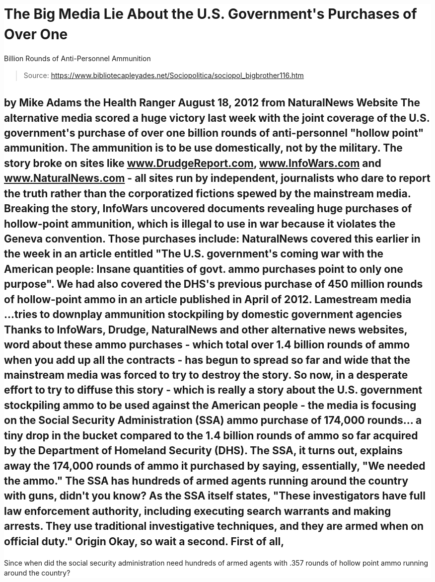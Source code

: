# The Big Media Lie About the U.S. Government's Purchases of Over One 
Billion Rounds of Anti-Personnel Ammunition

> Source: https://www.bibliotecapleyades.net/Sociopolitica/sociopol_bigbrother116.htm

by Mike Adams
the Health Ranger
August 18, 2012
from
NaturalNews Website
The alternative media scored a huge victory last week with the joint
coverage of the U.S. government's purchase of over one billion rounds of
anti-personnel "hollow point" ammunition.
The ammunition is to be use
domestically, not by the military.
The story broke on sites like www.DrudgeReport.com, www.InfoWars.com and
www.NaturalNews.com - all sites run by independent, journalists who dare to report the truth rather than the corporatized
fictions spewed by
the mainstream media.
Breaking the story, InfoWars
uncovered documents revealing huge purchases of hollow-point ammunition,
which is illegal to use in war because it violates the Geneva convention.
Those purchases include:
NaturalNews covered this earlier in the week in an article entitled "The
U.S. government's coming war with the American people: Insane quantities of
govt. ammo purchases point to only one purpose".
We had also covered the DHS's previous purchase of 450 million rounds of
hollow-point ammo in an
article published in April of 2012.
Lamestream media
...tries to downplay ammunition stockpiling by domestic
government agencies
Thanks to InfoWars, Drudge, NaturalNews and other alternative news websites,
word about these ammo purchases - which total over 1.4 billion rounds of
ammo when you add up all the contracts - has begun to spread so far and wide
that the mainstream media was forced to try to destroy the story.
So now, in a desperate effort to try to diffuse this story - which is really
a story about the U.S. government stockpiling ammo to be used against the
American people -
the media is focusing on the
Social Security
Administration (SSA) ammo purchase of 174,000 rounds... a tiny drop in the bucket
compared to the 1.4 billion rounds of ammo so far acquired by the Department
of Homeland Security (DHS).
The SSA, it turns out, explains away the 174,000 rounds of ammo it purchased
by saying, essentially,
"We needed the ammo."
The SSA has hundreds of armed agents running around the country with guns,
didn't you know?
As the SSA itself states,
"These investigators have full
law enforcement authority, including executing search warrants and making
arrests. They use traditional investigative techniques, and they are armed
when on official duty."
Origin
Okay, so wait a second.
First of all,
-
Since when did the social security
administration need hundreds of armed agents with .357 rounds of hollow
point ammo running around the country?